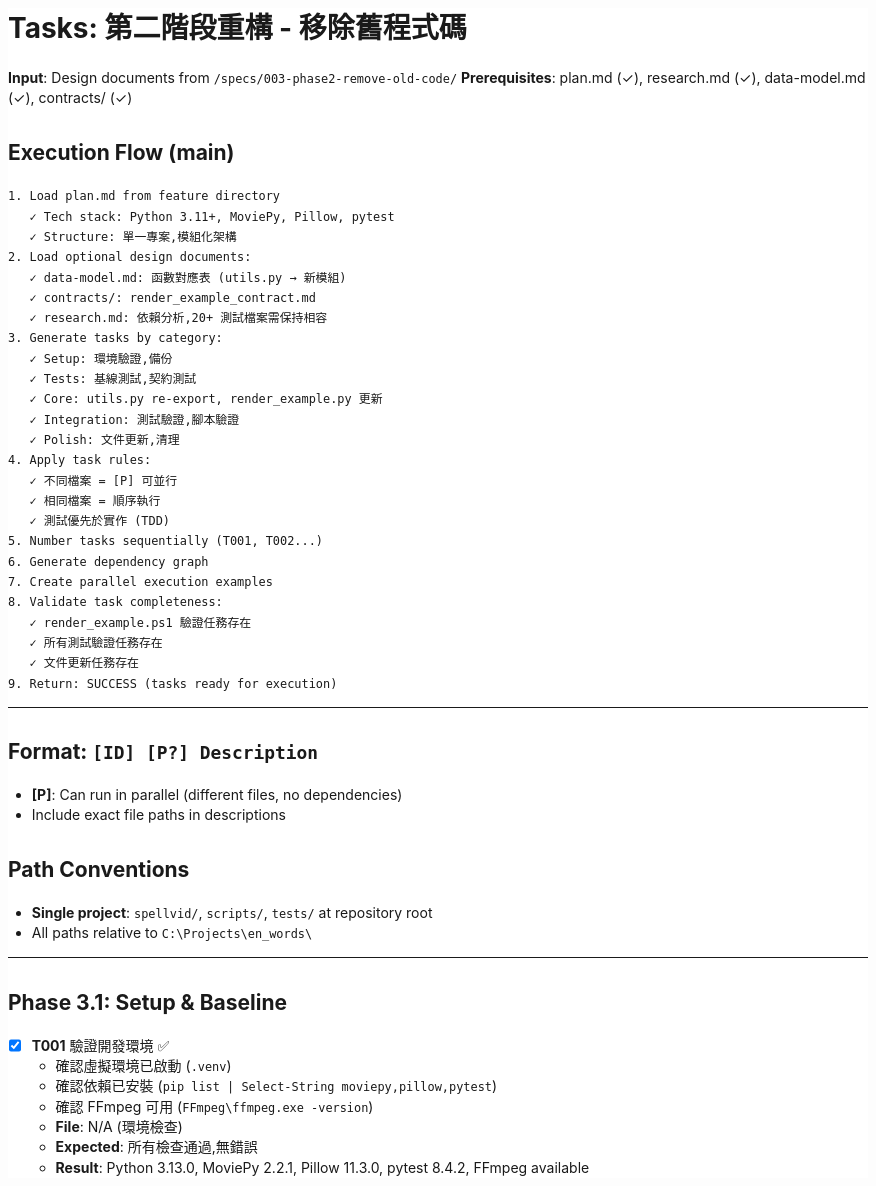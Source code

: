 # Tasks: 第二階段重構 - 移除舊程式碼

**Input**: Design documents from `/specs/003-phase2-remove-old-code/`
**Prerequisites**: plan.md (✓), research.md (✓), data-model.md (✓), contracts/ (✓)

## Execution Flow (main)
```
1. Load plan.md from feature directory
   ✓ Tech stack: Python 3.11+, MoviePy, Pillow, pytest
   ✓ Structure: 單一專案,模組化架構
2. Load optional design documents:
   ✓ data-model.md: 函數對應表 (utils.py → 新模組)
   ✓ contracts/: render_example_contract.md
   ✓ research.md: 依賴分析,20+ 測試檔案需保持相容
3. Generate tasks by category:
   ✓ Setup: 環境驗證,備份
   ✓ Tests: 基線測試,契約測試
   ✓ Core: utils.py re-export, render_example.py 更新
   ✓ Integration: 測試驗證,腳本驗證
   ✓ Polish: 文件更新,清理
4. Apply task rules:
   ✓ 不同檔案 = [P] 可並行
   ✓ 相同檔案 = 順序執行
   ✓ 測試優先於實作 (TDD)
5. Number tasks sequentially (T001, T002...)
6. Generate dependency graph
7. Create parallel execution examples
8. Validate task completeness:
   ✓ render_example.ps1 驗證任務存在
   ✓ 所有測試驗證任務存在
   ✓ 文件更新任務存在
9. Return: SUCCESS (tasks ready for execution)
```

---

## Format: `[ID] [P?] Description`
- **[P]**: Can run in parallel (different files, no dependencies)
- Include exact file paths in descriptions

## Path Conventions
- **Single project**: `spellvid/`, `scripts/`, `tests/` at repository root
- All paths relative to `C:\Projects\en_words\`

---

## Phase 3.1: Setup & Baseline

- [x] **T001** 驗證開發環境 ✅
  - 確認虛擬環境已啟動 (`.venv`)
  - 確認依賴已安裝 (`pip list | Select-String moviepy,pillow,pytest`)
  - 確認 FFmpeg 可用 (`FFmpeg\ffmpeg.exe -version`)
  - **File**: N/A (環境檢查)
  - **Expected**: 所有檢查通過,無錯誤
  - **Result**: Python 3.13.0, MoviePy 2.2.1, Pillow 11.3.0, pytest 8.4.2, FFmpeg available

